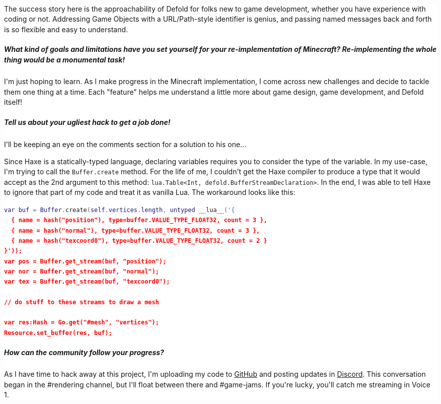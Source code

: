 The success story here is the approachability of Defold for folks new to game development, whether you have experience with coding or not. Addressing Game Objects with a URL/Path-style identifier is genius, and passing named messages back and forth is so flexible and easy to understand.


##### What kind of goals and limitations have you set yourself for your re-implementation of Minecraft? Re-implementing the whole thing would be a monumental task!
I'm just hoping to learn. As I make progress in the Minecraft implementation, I come across new challenges and decide to tackle them one thing at a time. Each "feature" helps me understand a little more about game design, game development, and Defold itself!


##### Tell us about your ugliest hack to get a job done!
I'll be keeping an eye on the comments section for a solution to his one...

Since Haxe is a statically-typed language, declaring variables requires you to consider the type of the variable. In my use-case, I'm trying to call the `Buffer.create` method. For the life of me, I couldn't get the Haxe compiler to produce a type that it would accept as the 2nd argument to this method: `lua.Table<Int, defold.BufferStreamDeclaration>`. In the end, I was able to tell Haxe to ignore that part of my code and treat it as vanilla Lua. The workaround looks like this:

```lua
var buf = Buffer.create(self.vertices.length, untyped __lua__('{
  { name = hash("position"), type=buffer.VALUE_TYPE_FLOAT32, count = 3 },
  { name = hash("normal"), type=buffer.VALUE_TYPE_FLOAT32, count = 3 },
  { name = hash("texcoord0"), type=buffer.VALUE_TYPE_FLOAT32, count = 2 }
}'));
var pos = Buffer.get_stream(buf, "position");
var nor = Buffer.get_stream(buf, "normal");
var tex = Buffer.get_stream(buf, "texcoord0");

// do stuff to these streams to draw a mesh

var res:Hash = Go.get("#mesh", "vertices");
Resource.set_buffer(res, buf);
```


##### How can the community follow your progress?
As I have time to hack away at this project, I'm uploading my code to [GitHub](https://github.com/adamgoose/haxecraft) and posting updates in [Discord](https://discord.gg/cHBde7J). This conversation began in the #rendering channel, but I'll float between there and #game-jams. If you're lucky, you'll catch me streaming in Voice 1.
